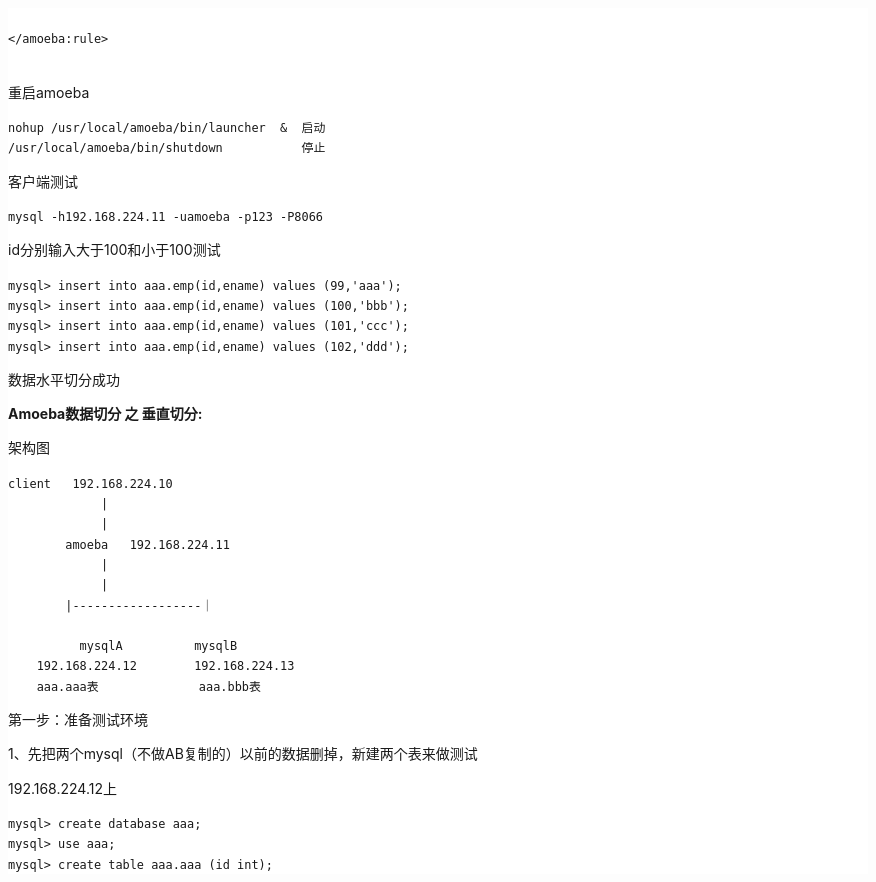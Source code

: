  ```

</amoeba:rule>


 ```

重启amoeba

```
nohup /usr/local/amoeba/bin/launcher  &  启动
/usr/local/amoeba/bin/shutdown      	 停止
```

客户端测试

```
mysql -h192.168.224.11 -uamoeba -p123 -P8066
```

id分别输入大于100和小于100测试

```
mysql> insert into aaa.emp(id,ename) values (99,'aaa');
mysql> insert into aaa.emp(id,ename) values (100,'bbb');
mysql> insert into aaa.emp(id,ename) values (101,'ccc');
mysql> insert into aaa.emp(id,ename) values (102,'ddd');
```

数据水平切分成功

**Amoeba数据切分 之 垂直切分:**

架构图

```
client   192.168.224.10
			 |			
			 |	
		amoeba   192.168.224.11 
			 |
			 |	 
	 	|------------------｜
	
	      mysqlA		  mysqlB		  
	192.168.224.12	      192.168.224.13		  
  	aaa.aaa表			  aaa.bbb表

```

第一步：准备测试环境

1、先把两个mysql（不做AB复制的）以前的数据删掉，新建两个表来做测试

192.168.224.12上

```
mysql> create database aaa;
mysql> use aaa;
mysql> create table aaa.aaa (id int);

```
